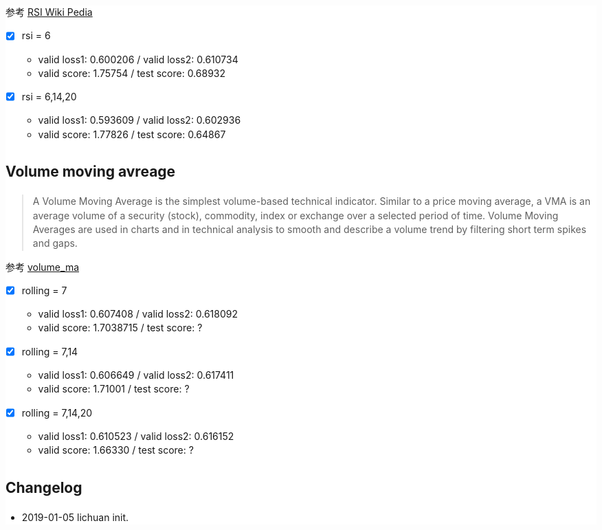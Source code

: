 参考 [RSI Wiki Pedia](https://www.fidelity.com/learning-center/trading-investing/technical-analysis/technical-indicator-guide/RSI)

-  [x] rsi = 6
    + valid loss1: 0.600206 / valid loss2: 0.610734
    + valid score: 1.75754 / test score: 0.68932

-  [x] rsi = 6,14,20
    + valid loss1: 0.593609 / valid loss2: 0.602936
    + valid score: 1.77826 / test score: 0.64867

## Volume moving avreage

> A Volume Moving Average is the simplest volume-based technical indicator. Similar to a price moving average, a VMA is an average volume of a security (stock), commodity, index or exchange over a selected period of time. Volume Moving Averages are used in charts and in technical analysis to smooth and describe a volume trend by filtering short term spikes and gaps.

参考 [volume_ma](https://www.marketvolume.com/analysis/volume_ma.asp)

-  [x] rolling = 7
    + valid loss1: 0.607408 / valid loss2: 0.618092
    + valid score: 1.7038715 / test score: ?

-  [x] rolling = 7,14
    + valid loss1: 0.606649 / valid loss2: 0.617411
    + valid score: 1.71001 / test score: ?

-  [x] rolling = 7,14,20
    + valid loss1: 0.610523 / valid loss2: 0.616152
    + valid score: 1.66330 / test score: ?

## Changelog

- 2019-01-05 lichuan init.
